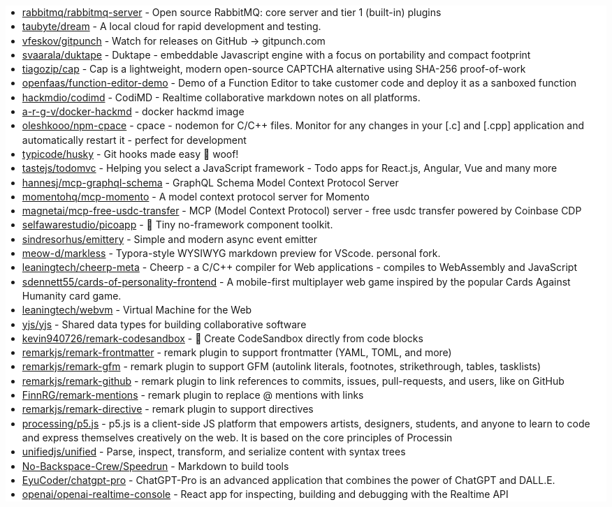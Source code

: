 - [rabbitmq/rabbitmq-server](https://github.com/rabbitmq/rabbitmq-server) - Open source RabbitMQ: core server and tier 1 (built-in) plugins
- [taubyte/dream](https://github.com/taubyte/dream) - A local cloud for rapid development and testing.
- [vfeskov/gitpunch](https://github.com/vfeskov/gitpunch) - Watch for releases on GitHub → gitpunch.com
- [svaarala/duktape](https://github.com/svaarala/duktape) - Duktape - embeddable Javascript engine with a focus on portability and compact footprint
- [tiagozip/cap](https://github.com/tiagozip/cap) - Cap is a lightweight, modern open-source CAPTCHA alternative using SHA-256 proof-of-work
- [openfaas/function-editor-demo](https://github.com/openfaas/function-editor-demo) - Demo of a Function Editor to take customer code and deploy it as a sanboxed function
- [hackmdio/codimd](https://github.com/hackmdio/codimd) - CodiMD - Realtime collaborative markdown notes on all platforms.
- [a-r-g-v/docker-hackmd](https://github.com/a-r-g-v/docker-hackmd) - docker hackmd  image
- [oleshkooo/npm-cpace](https://github.com/oleshkooo/npm-cpace) - cpace - nodemon for C/C++ files. Monitor for any changes in your [.c] and [.cpp] application and automatically restart it - perfect for development
- [typicode/husky](https://github.com/typicode/husky) - Git hooks made easy 🐶 woof!
- [tastejs/todomvc](https://github.com/tastejs/todomvc) - Helping you select a JavaScript framework - Todo apps for React.js, Angular, Vue and many more
- [hannesj/mcp-graphql-schema](https://github.com/hannesj/mcp-graphql-schema) - GraphQL Schema Model Context Protocol Server
- [momentohq/mcp-momento](https://github.com/momentohq/mcp-momento) - A model context protocol server for Momento
- [magnetai/mcp-free-usdc-transfer](https://github.com/magnetai/mcp-free-usdc-transfer) - MCP (Model Context Protocol) server - free usdc transfer powered by Coinbase CDP
- [selfawarestudio/picoapp](https://github.com/selfawarestudio/picoapp) - 🐣 Tiny no-framework component toolkit.
- [sindresorhus/emittery](https://github.com/sindresorhus/emittery) - Simple and modern async event emitter
- [meow-d/markless](https://github.com/meow-d/markless) - Typora-style WYSIWYG markdown preview for VScode. personal fork.
- [leaningtech/cheerp-meta](https://github.com/leaningtech/cheerp-meta) - Cheerp - a C/C++ compiler for Web applications - compiles to WebAssembly and JavaScript
- [sdennett55/cards-of-personality-frontend](https://github.com/sdennett55/cards-of-personality-frontend) - A mobile-first multiplayer web game inspired by the popular Cards Against Humanity card game.
- [leaningtech/webvm](https://github.com/leaningtech/webvm) - Virtual Machine for the Web
- [yjs/yjs](https://github.com/yjs/yjs) - Shared data types for building collaborative software
- [kevin940726/remark-codesandbox](https://github.com/kevin940726/remark-codesandbox) - 🎩  Create CodeSandbox directly from code blocks
- [remarkjs/remark-frontmatter](https://github.com/remarkjs/remark-frontmatter) - remark plugin to support frontmatter (YAML, TOML, and more)
- [remarkjs/remark-gfm](https://github.com/remarkjs/remark-gfm) - remark plugin to support GFM (autolink literals, footnotes, strikethrough, tables, tasklists)
- [remarkjs/remark-github](https://github.com/remarkjs/remark-github) - remark plugin to link references to commits, issues, pull-requests, and users, like on GitHub
- [FinnRG/remark-mentions](https://github.com/FinnRG/remark-mentions) - remark plugin to replace @ mentions with links
- [remarkjs/remark-directive](https://github.com/remarkjs/remark-directive) - remark plugin to support directives
- [processing/p5.js](https://github.com/processing/p5.js) - p5.js is a client-side JS platform that empowers artists, designers, students, and anyone to learn to code and express themselves creatively on the web. It is based on the core principles of Processin
- [unifiedjs/unified](https://github.com/unifiedjs/unified) - Parse, inspect, transform, and serialize content with syntax trees
- [No-Backspace-Crew/Speedrun](https://github.com/No-Backspace-Crew/Speedrun) - Markdown to build tools
- [EyuCoder/chatgpt-pro](https://github.com/EyuCoder/chatgpt-pro) - ChatGPT-Pro is an advanced application that combines the power of ChatGPT and DALL.E.
- [openai/openai-realtime-console](https://github.com/openai/openai-realtime-console) - React app for inspecting, building and debugging with the Realtime API